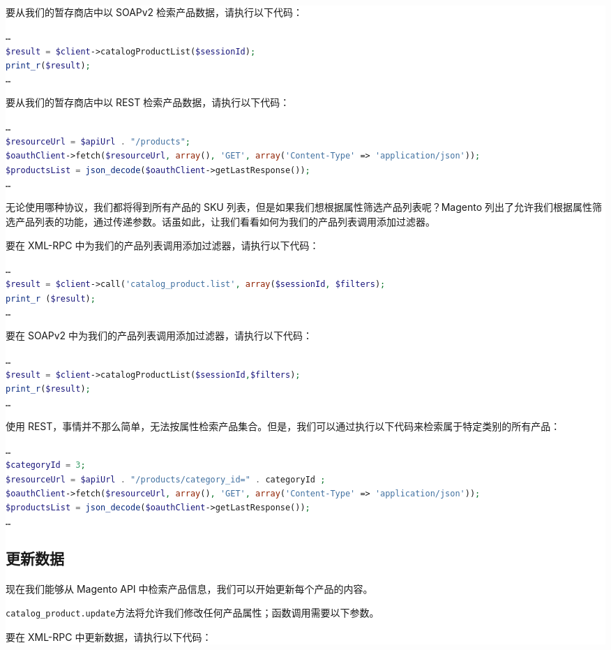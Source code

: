 要从我们的暂存商店中以 SOAPv2 检索产品数据，请执行以下代码：

```php
…
$result = $client->catalogProductList($sessionId);
print_r($result);
…
```

要从我们的暂存商店中以 REST 检索产品数据，请执行以下代码：

```php
…
$resourceUrl = $apiUrl . "/products";
$oauthClient->fetch($resourceUrl, array(), 'GET', array('Content-Type' => 'application/json'));
$productsList = json_decode($oauthClient->getLastResponse());
…
```

无论使用哪种协议，我们都将得到所有产品的 SKU 列表，但是如果我们想根据属性筛选产品列表呢？Magento 列出了允许我们根据属性筛选产品列表的功能，通过传递参数。话虽如此，让我们看看如何为我们的产品列表调用添加过滤器。

要在 XML-RPC 中为我们的产品列表调用添加过滤器，请执行以下代码：

```php
…
$result = $client->call('catalog_product.list', array($sessionId, $filters);
print_r ($result);
…
```

要在 SOAPv2 中为我们的产品列表调用添加过滤器，请执行以下代码：

```php
…
$result = $client->catalogProductList($sessionId,$filters);
print_r($result);
…
```

使用 REST，事情并不那么简单，无法按属性检索产品集合。但是，我们可以通过执行以下代码来检索属于特定类别的所有产品：

```php
…
$categoryId = 3;
$resourceUrl = $apiUrl . "/products/category_id=" . categoryId ;
$oauthClient->fetch($resourceUrl, array(), 'GET', array('Content-Type' => 'application/json'));
$productsList = json_decode($oauthClient->getLastResponse());
…
```

## 更新数据

现在我们能够从 Magento API 中检索产品信息，我们可以开始更新每个产品的内容。

`catalog_product.update`方法将允许我们修改任何产品属性；函数调用需要以下参数。

要在 XML-RPC 中更新数据，请执行以下代码：
